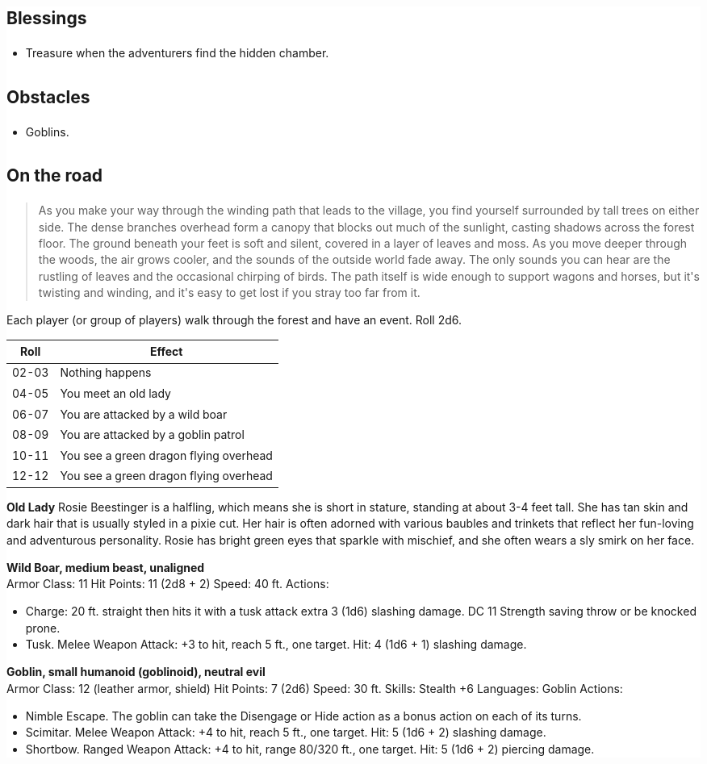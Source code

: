 ## Blessings
* Treasure when the adventurers find the hidden chamber.

## Obstacles
* Goblins.

## On the road
> As you make your way through the winding path that leads to the village, you find yourself surrounded by tall trees on either side. The dense branches overhead form a canopy that blocks out much of the sunlight, casting shadows across the forest floor. The ground beneath your feet is soft and silent, covered in a layer of leaves and moss. As you move deeper through the woods, the air grows cooler, and the sounds of the outside world fade away. The only sounds you can hear are the rustling of leaves and the occasional chirping of birds. The path itself is wide enough to support wagons and horses, but it's twisting and winding, and it's easy to get lost if you stray too far from it. 

Each player (or group of players) walk through the forest and have an event. Roll 2d6.

| Roll  | Effect                                 |
| ----- | -------------------------------------- |
| 02-03 | Nothing happens                        |
| 04-05 | You meet an old lady                   |
| 06-07 | You are attacked by a wild boar        | 
| 08-09 | You are attacked by a goblin patrol    |
| 10-11 | You see a green dragon flying overhead |
| 12-12 | You see a green dragon flying overhead |

**Old Lady**
Rosie Beestinger is a halfling, which means she is short in stature, standing at about 3-4 feet tall. She has tan skin and dark hair that is usually styled in a pixie cut. Her hair is often adorned with various baubles and trinkets that reflect her fun-loving and adventurous personality. Rosie has bright green eyes that sparkle with mischief, and she often wears a sly smirk on her face.

**Wild Boar, medium beast, unaligned**  
Armor Class: 11
Hit Points: 11 (2d8 + 2)
Speed: 40 ft.
Actions:
* Charge: 20 ft. straight then hits it with a tusk attack extra 3 (1d6) slashing damage. DC 11 Strength saving throw or be knocked prone.
* Tusk. Melee Weapon Attack: +3 to hit, reach 5 ft., one target. Hit: 4 (1d6 + 1) slashing damage.

**Goblin, small humanoid (goblinoid), neutral evil**  
Armor Class: 12 (leather armor, shield)
Hit Points: 7 (2d6)
Speed: 30 ft.
Skills: Stealth +6
Languages: Goblin
Actions:
* Nimble Escape. The goblin can take the Disengage or Hide action as a bonus action on each of its turns.
* Scimitar. Melee Weapon Attack: +4 to hit, reach 5 ft., one target. Hit: 5 (1d6 + 2) slashing damage.
* Shortbow. Ranged Weapon Attack: +4 to hit, range 80/320 ft., one target. Hit: 5 (1d6 + 2) piercing damage.
